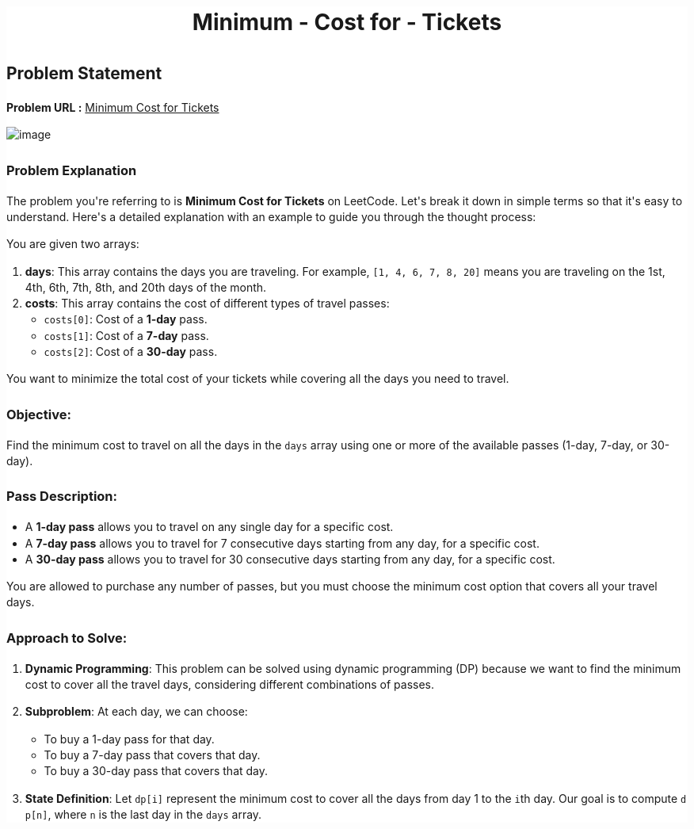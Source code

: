 <h1 align="center">Minimum - Cost for - Tickets</h1>

## Problem Statement

**Problem URL :** [Minimum Cost for Tickets](https://leetcode.com/problems/minimum-cost-for-tickets/description/)

![image](https://github.com/user-attachments/assets/56a32138-930b-48a8-8c7f-712d4f666ddf)

### Problem Explanation
The problem you're referring to is **Minimum Cost for Tickets** on LeetCode. Let's break it down in simple terms so that it's easy to understand. Here's a detailed explanation with an example to guide you through the thought process:

You are given two arrays:
1. **days**: This array contains the days you are traveling. For example, `[1, 4, 6, 7, 8, 20]` means you are traveling on the 1st, 4th, 6th, 7th, 8th, and 20th days of the month.
2. **costs**: This array contains the cost of different types of travel passes:
   - `costs[0]`: Cost of a **1-day** pass.
   - `costs[1]`: Cost of a **7-day** pass.
   - `costs[2]`: Cost of a **30-day** pass.

You want to minimize the total cost of your tickets while covering all the days you need to travel.

### **Objective:**
Find the minimum cost to travel on all the days in the `days` array using one or more of the available passes (1-day, 7-day, or 30-day).

### **Pass Description:**
- A **1-day pass** allows you to travel on any single day for a specific cost.
- A **7-day pass** allows you to travel for 7 consecutive days starting from any day, for a specific cost.
- A **30-day pass** allows you to travel for 30 consecutive days starting from any day, for a specific cost.

You are allowed to purchase any number of passes, but you must choose the minimum cost option that covers all your travel days.

### **Approach to Solve:**

1. **Dynamic Programming**: This problem can be solved using dynamic programming (DP) because we want to find the minimum cost to cover all the travel days, considering different combinations of passes. 

2. **Subproblem**: At each day, we can choose:
   - To buy a 1-day pass for that day.
   - To buy a 7-day pass that covers that day.
   - To buy a 30-day pass that covers that day.

3. **State Definition**:
   Let `dp[i]` represent the minimum cost to cover all the days from day 1 to the `i`th day. Our goal is to compute `dp[n]`, where `n` is the last day in the `days` array.
